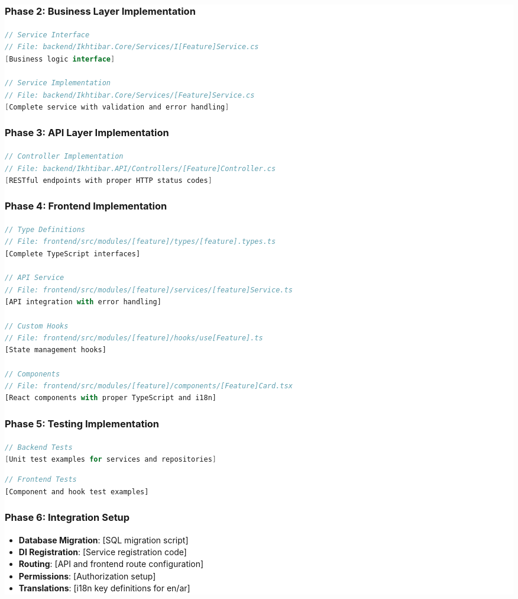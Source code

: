 ### Phase 2: Business Layer Implementation
```csharp
// Service Interface
// File: backend/Ikhtibar.Core/Services/I[Feature]Service.cs
[Business logic interface]

// Service Implementation
// File: backend/Ikhtibar.Core/Services/[Feature]Service.cs
[Complete service with validation and error handling]
```

### Phase 3: API Layer Implementation
```csharp
// Controller Implementation
// File: backend/Ikhtibar.API/Controllers/[Feature]Controller.cs
[RESTful endpoints with proper HTTP status codes]
```

### Phase 4: Frontend Implementation
```typescript
// Type Definitions
// File: frontend/src/modules/[feature]/types/[feature].types.ts
[Complete TypeScript interfaces]

// API Service
// File: frontend/src/modules/[feature]/services/[feature]Service.ts
[API integration with error handling]

// Custom Hooks
// File: frontend/src/modules/[feature]/hooks/use[Feature].ts
[State management hooks]

// Components
// File: frontend/src/modules/[feature]/components/[Feature]Card.tsx
[React components with proper TypeScript and i18n]
```

### Phase 5: Testing Implementation
```csharp
// Backend Tests
[Unit test examples for services and repositories]
```

```typescript
// Frontend Tests
[Component and hook test examples]
```

### Phase 6: Integration Setup
- **Database Migration**: [SQL migration script]
- **DI Registration**: [Service registration code]
- **Routing**: [API and frontend route configuration]
- **Permissions**: [Authorization setup]
- **Translations**: [i18n key definitions for en/ar]
